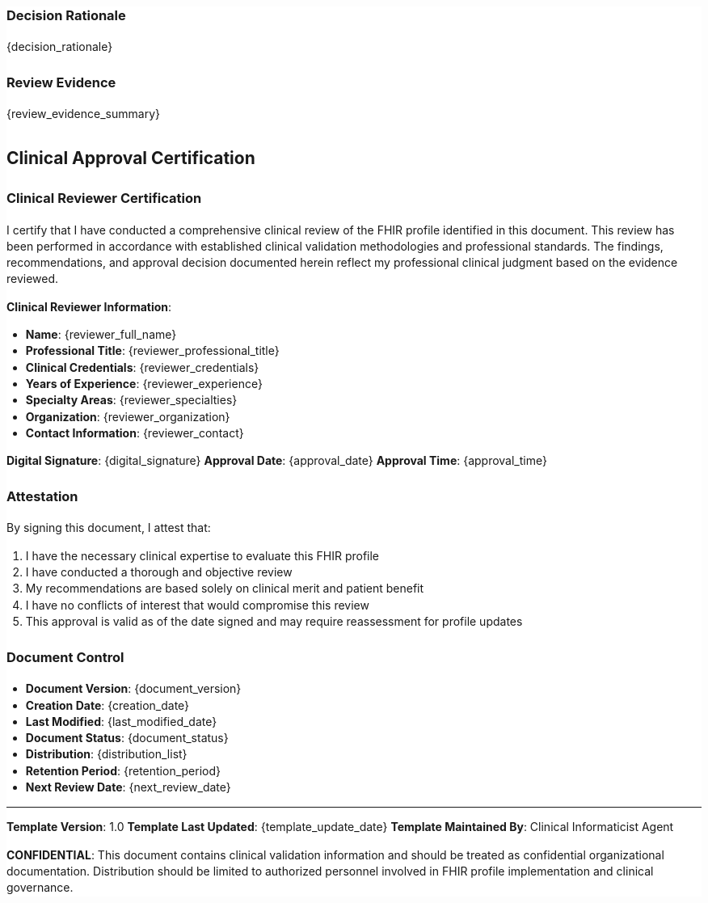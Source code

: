 ### Decision Rationale
{decision_rationale}

### Review Evidence
{review_evidence_summary}

## Clinical Approval Certification

### Clinical Reviewer Certification
I certify that I have conducted a comprehensive clinical review of the FHIR profile identified in this document. This review has been performed in accordance with established clinical validation methodologies and professional standards. The findings, recommendations, and approval decision documented herein reflect my professional clinical judgment based on the evidence reviewed.

**Clinical Reviewer Information**:
- **Name**: {reviewer_full_name}
- **Professional Title**: {reviewer_professional_title}
- **Clinical Credentials**: {reviewer_credentials}
- **Years of Experience**: {reviewer_experience}
- **Specialty Areas**: {reviewer_specialties}
- **Organization**: {reviewer_organization}
- **Contact Information**: {reviewer_contact}

**Digital Signature**: {digital_signature}
**Approval Date**: {approval_date}
**Approval Time**: {approval_time}

### Attestation
By signing this document, I attest that:
1. I have the necessary clinical expertise to evaluate this FHIR profile
2. I have conducted a thorough and objective review
3. My recommendations are based solely on clinical merit and patient benefit
4. I have no conflicts of interest that would compromise this review
5. This approval is valid as of the date signed and may require reassessment for profile updates

### Document Control
- **Document Version**: {document_version}
- **Creation Date**: {creation_date}
- **Last Modified**: {last_modified_date}
- **Document Status**: {document_status}
- **Distribution**: {distribution_list}
- **Retention Period**: {retention_period}
- **Next Review Date**: {next_review_date}

---

**Template Version**: 1.0
**Template Last Updated**: {template_update_date}
**Template Maintained By**: Clinical Informaticist Agent

**CONFIDENTIAL**: This document contains clinical validation information and should be treated as confidential organizational documentation. Distribution should be limited to authorized personnel involved in FHIR profile implementation and clinical governance.